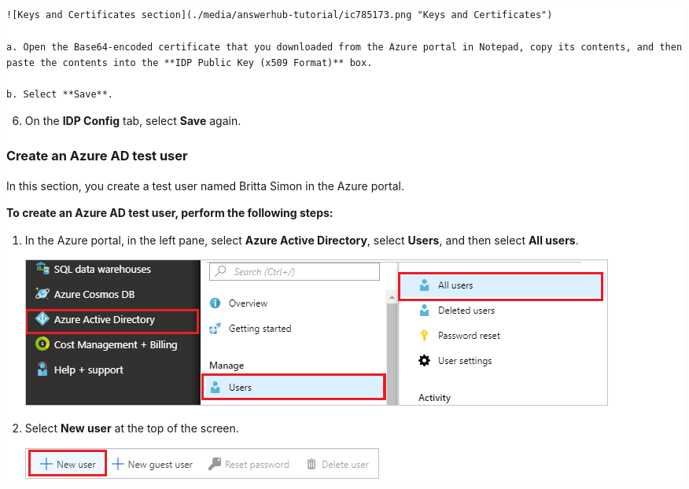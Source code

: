     ![Keys and Certificates section](./media/answerhub-tutorial/ic785173.png "Keys and Certificates")  

    a. Open the Base64-encoded certificate that you downloaded from the Azure portal in Notepad, copy its contents, and then paste the contents into the **IDP Public Key (x509 Format)** box.
  
    b. Select **Save**.

6. On the **IDP Config** tab, select **Save** again.

### Create an Azure AD test user

In this section, you create a test user named Britta Simon in the Azure portal.

**To create an Azure AD test user, perform the following steps:**

1. In the Azure portal, in the left pane, select **Azure Active Directory**, select **Users**, and then select **All users**.

    ![Select Azure Active Directory, Users, All users](common/users.png)

2. Select **New user** at the top of the screen.

    ![New user button](common/new-user.png)
